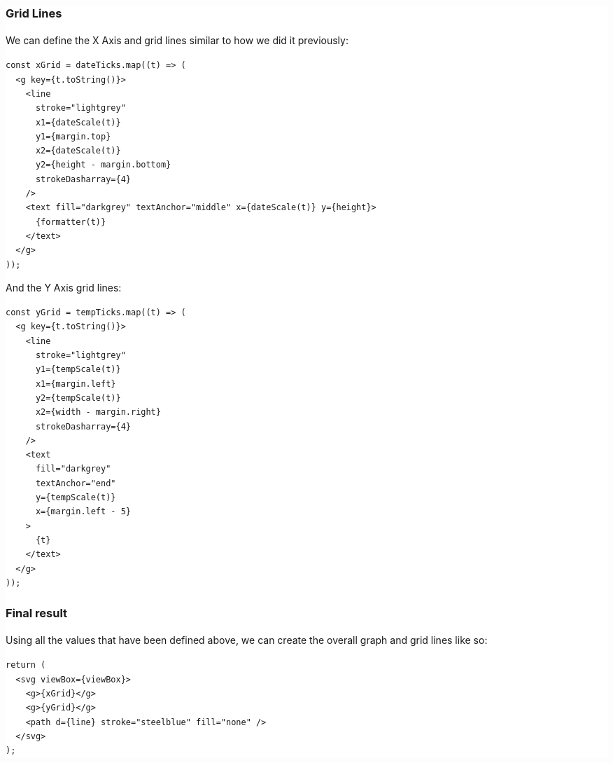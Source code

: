### Grid Lines

We can define the X Axis and grid lines similar to how we did it previously:

```tsx
const xGrid = dateTicks.map((t) => (
  <g key={t.toString()}>
    <line
      stroke="lightgrey"
      x1={dateScale(t)}
      y1={margin.top}
      x2={dateScale(t)}
      y2={height - margin.bottom}
      strokeDasharray={4}
    />
    <text fill="darkgrey" textAnchor="middle" x={dateScale(t)} y={height}>
      {formatter(t)}
    </text>
  </g>
));
```

And the Y Axis grid lines:

```tsx
const yGrid = tempTicks.map((t) => (
  <g key={t.toString()}>
    <line
      stroke="lightgrey"
      y1={tempScale(t)}
      x1={margin.left}
      y2={tempScale(t)}
      x2={width - margin.right}
      strokeDasharray={4}
    />
    <text
      fill="darkgrey"
      textAnchor="end"
      y={tempScale(t)}
      x={margin.left - 5}
    >
      {t}
    </text>
  </g>
));
```

### Final result

Using all the values that have been defined above, we can create the overall graph and grid lines like so:

```tsx
return (
  <svg viewBox={viewBox}>
    <g>{xGrid}</g>
    <g>{yGrid}</g>
    <path d={line} stroke="steelblue" fill="none" />
  </svg>
);
```
